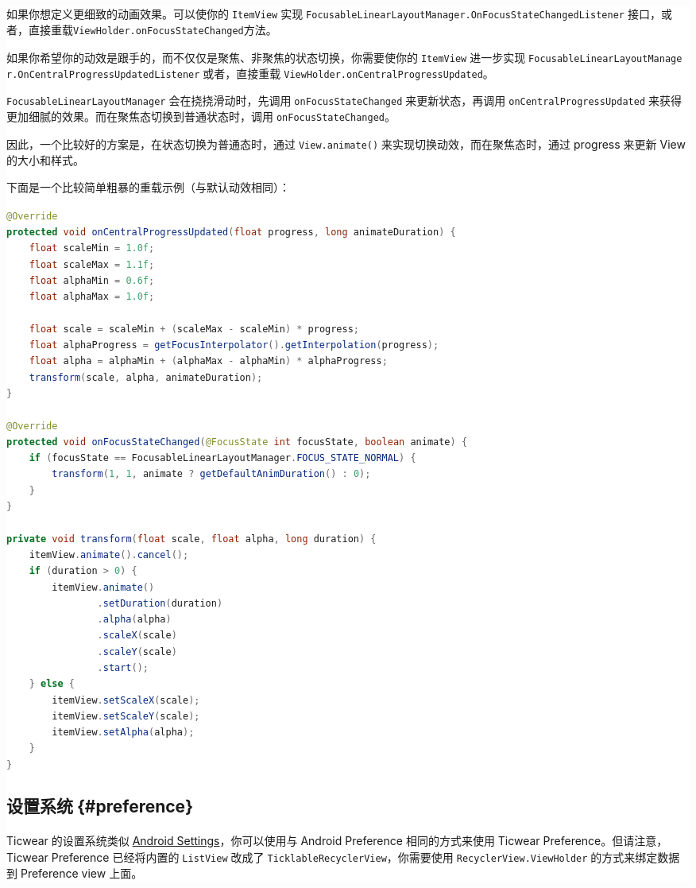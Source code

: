 如果你想定义更细致的动画效果。可以使你的 `ItemView` 实现 `FocusableLinearLayoutManager.OnFocusStateChangedListener` 接口，或者，直接重载`ViewHolder.onFocusStateChanged`方法。

如果你希望你的动效是跟手的，而不仅仅是聚焦、非聚焦的状态切换，你需要使你的 `ItemView` 进一步实现 `FocusableLinearLayoutManager.OnCentralProgressUpdatedListener` 或者，直接重载 `ViewHolder.onCentralProgressUpdated`。

`FocusableLinearLayoutManager` 会在挠挠滑动时，先调用 `onFocusStateChanged` 来更新状态，再调用 `onCentralProgressUpdated` 来获得更加细腻的效果。而在聚焦态切换到普通状态时，调用 `onFocusStateChanged`。

因此，一个比较好的方案是，在状态切换为普通态时，通过 `View.animate()` 来实现切换动效，而在聚焦态时，通过 progress 来更新 View 的大小和样式。

下面是一个比较简单粗暴的重载示例（与默认动效相同）：

``` java
@Override
protected void onCentralProgressUpdated(float progress, long animateDuration) {
    float scaleMin = 1.0f;
    float scaleMax = 1.1f;
    float alphaMin = 0.6f;
    float alphaMax = 1.0f;

    float scale = scaleMin + (scaleMax - scaleMin) * progress;
    float alphaProgress = getFocusInterpolator().getInterpolation(progress);
    float alpha = alphaMin + (alphaMax - alphaMin) * alphaProgress;
    transform(scale, alpha, animateDuration);
}

@Override
protected void onFocusStateChanged(@FocusState int focusState, boolean animate) {
    if (focusState == FocusableLinearLayoutManager.FOCUS_STATE_NORMAL) {
        transform(1, 1, animate ? getDefaultAnimDuration() : 0);
    }
}

private void transform(float scale, float alpha, long duration) {
    itemView.animate().cancel();
    if (duration > 0) {
        itemView.animate()
                .setDuration(duration)
                .alpha(alpha)
                .scaleX(scale)
                .scaleY(scale)
                .start();
    } else {
        itemView.setScaleX(scale);
        itemView.setScaleY(scale);
        itemView.setAlpha(alpha);
    }
}
```

## <a name="preference"></a>设置系统 {#preference}

Ticwear 的设置系统类似 [Android Settings][android-settings]，你可以使用与 Android Preference 相同的方式来使用 Ticwear Preference。但请注意，Ticwear Preference 已经将内置的 `ListView` 改成了 `TicklableRecyclerView`，你需要使用 `RecyclerView.ViewHolder` 的方式来绑定数据到 Preference view 上面。


[ticdesign-source]: https://github.com/mobvoi/ticdesign
[ticwear-design]: ../design/
[google-design-support]: http://android-developers.blogspot.hk/2015/05/android-design-support-library.html
[android-settings]: http://developer.android.com/guide/topics/ui/settings.html
[android-alert-dialog]: http://developer.android.com/reference/android/app/AlertDialog.html
[android-fab]: http://developer.android.com/reference/android/support/design/widget/FloatingActionButton.html
[recycler-view]: http://developer.android.com/reference/android/support/v7/widget/RecyclerView.html
[simple-adapter]: http://developer.android.com/reference/android/widget/SimpleAdapter.html
[android-numberpicker]: http://developer.android.com/reference/android/widget/NumberPicker.html
[android-timepicker]: http://developer.android.com/reference/android/widget/TimePicker.html
[android-datepicker]: http://developer.android.com/reference/android/widget/DatePicker.html
[android-progressbar]: http://developer.android.com/intl/zh-cn/reference/android/widget/ProgressBar.html
[android-FloatingContextMenu]: https://developer.android.com/guide/topics/ui/menus.html#FloatingContextMenu
[android-menu-resource]: https://developer.android.com/guide/topics/resources/menu-resource.html
[android-LM]: https://developer.android.com/reference/android/support/v7/widget/RecyclerView.LayoutManager.html